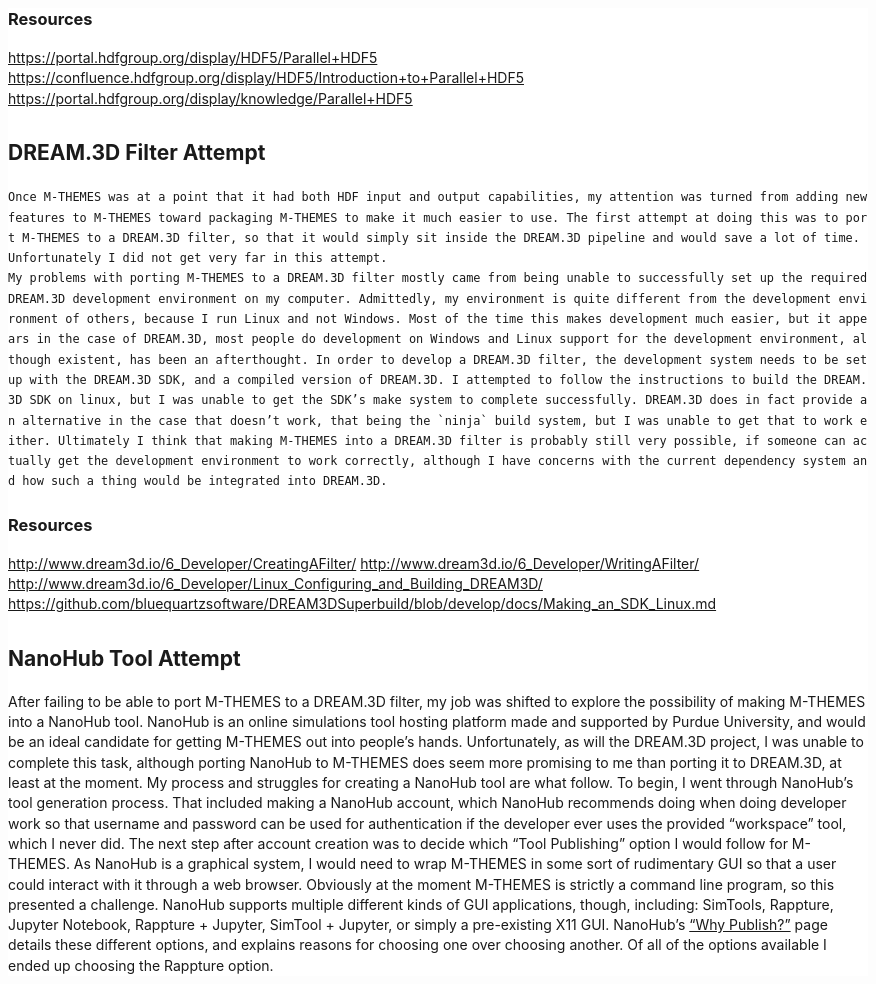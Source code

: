 ### Resources

<https://portal.hdfgroup.org/display/HDF5/Parallel+HDF5>
<https://confluence.hdfgroup.org/display/HDF5/Introduction+to+Parallel+HDF5>
<https://portal.hdfgroup.org/display/knowledge/Parallel+HDF5>

## DREAM.3D Filter Attempt

    Once M-THEMES was at a point that it had both HDF input and output capabilities, my attention was turned from adding new features to M-THEMES toward packaging M-THEMES to make it much easier to use. The first attempt at doing this was to port M-THEMES to a DREAM.3D filter, so that it would simply sit inside the DREAM.3D pipeline and would save a lot of time. Unfortunately I did not get very far in this attempt.
    My problems with porting M-THEMES to a DREAM.3D filter mostly came from being unable to successfully set up the required DREAM.3D development environment on my computer. Admittedly, my environment is quite different from the development environment of others, because I run Linux and not Windows. Most of the time this makes development much easier, but it appears in the case of DREAM.3D, most people do development on Windows and Linux support for the development environment, although existent, has been an afterthought. In order to develop a DREAM.3D filter, the development system needs to be set up with the DREAM.3D SDK, and a compiled version of DREAM.3D. I attempted to follow the instructions to build the DREAM.3D SDK on linux, but I was unable to get the SDK’s make system to complete successfully. DREAM.3D does in fact provide an alternative in the case that doesn’t work, that being the `ninja` build system, but I was unable to get that to work either. Ultimately I think that making M-THEMES into a DREAM.3D filter is probably still very possible, if someone can actually get the development environment to work correctly, although I have concerns with the current dependency system and how such a thing would be integrated into DREAM.3D.

### Resources

<http://www.dream3d.io/6_Developer/CreatingAFilter/>
<http://www.dream3d.io/6_Developer/WritingAFilter/>
<http://www.dream3d.io/6_Developer/Linux_Configuring_and_Building_DREAM3D/>
<https://github.com/bluequartzsoftware/DREAM3DSuperbuild/blob/develop/docs/Making_an_SDK_Linux.md>

## NanoHub Tool Attempt

After failing to be able to port M-THEMES to a DREAM.3D filter, my job was shifted to explore the possibility of making M-THEMES into a NanoHub tool. NanoHub is an online simulations tool hosting platform made and supported by Purdue University, and would be an ideal candidate for getting M-THEMES out into people’s hands. Unfortunately, as will the DREAM.3D project, I was unable to complete this task, although porting NanoHub to M-THEMES does seem more promising to me than porting it to DREAM.3D, at least at the moment. My process and struggles for creating a NanoHub tool are what follow.
To begin, I went through NanoHub’s tool generation process. That included making a NanoHub account, which NanoHub recommends doing when doing developer work so that username and password can be used for authentication if the developer ever uses the provided “workspace” tool, which I never did.
The next step after account creation was to decide which “Tool Publishing” option I would follow for M-THEMES. As NanoHub is a graphical system, I would need to wrap M-THEMES in some sort of rudimentary GUI so that a user could interact with it through a web browser. Obviously at the moment M-THEMES is strictly a command line program, so this presented a challenge. NanoHub supports multiple different kinds of GUI applications, though, including: SimTools, Rappture, Jupyter Notebook, Rappture + Jupyter, SimTool + Jupyter, or simply a pre-existing X11 GUI. NanoHub’s [“Why Publish?”](https://nanohub.org/whypublish) page details these different options, and explains reasons for choosing one over choosing another. Of all of the options available I ended up choosing the Rappture option.